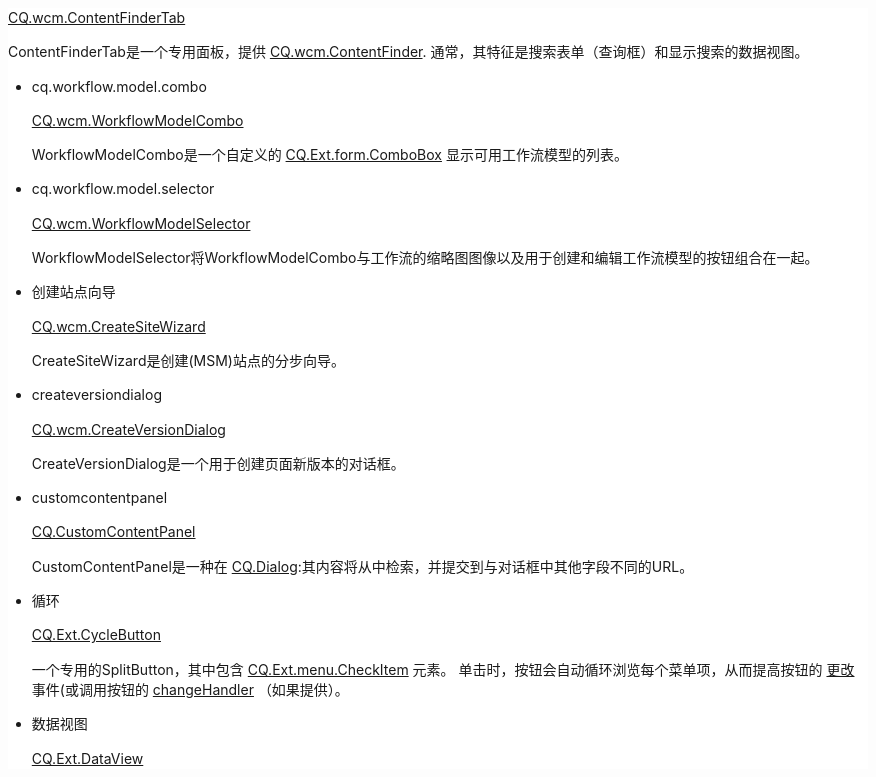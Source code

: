    [CQ.wcm.ContentFinderTab](https://helpx.adobe.com/experience-manager/6-4/sites/developing/using/reference-materials/widgets-api/index.html?class=CQ.wcm.ContentFinderTab)

   ContentFinderTab是一个专用面板，提供 [CQ.wcm.ContentFinder](https://helpx.adobe.com/experience-manager/6-4/sites/developing/using/reference-materials/widgets-api/index.html?class=CQ.wcm.ContentFinder). 通常，其特征是搜索表单（查询框）和显示搜索的数据视图。

* cq.workflow.model.combo

   [CQ.wcm.WorkflowModelCombo](https://helpx.adobe.com/experience-manager/6-4/sites/developing/using/reference-materials/widgets-api/index.html?class=CQ.wcm.WorkflowModelCombo)

   WorkflowModelCombo是一个自定义的 [CQ.Ext.form.ComboBox](https://helpx.adobe.com/experience-manager/6-4/sites/developing/using/reference-materials/widgets-api/index.html?class=CQ.Ext.form.ComboBox) 显示可用工作流模型的列表。

* cq.workflow.model.selector

   [CQ.wcm.WorkflowModelSelector](https://helpx.adobe.com/experience-manager/6-4/sites/developing/using/reference-materials/widgets-api/index.html?class=CQ.wcm.WorkflowModelSelector)

   WorkflowModelSelector将WorkflowModelCombo与工作流的缩略图图像以及用于创建和编辑工作流模型的按钮组合在一起。

* 创建站点向导

   [CQ.wcm.CreateSiteWizard](https://helpx.adobe.com/experience-manager/6-4/sites/developing/using/reference-materials/widgets-api/index.html?class=CQ.wcm.CreateSiteWizard)

   CreateSiteWizard是创建(MSM)站点的分步向导。

* createversiondialog

   [CQ.wcm.CreateVersionDialog](https://helpx.adobe.com/experience-manager/6-4/sites/developing/using/reference-materials/widgets-api/index.html?class=CQ.wcm.CreateVersionDialog)

   CreateVersionDialog是一个用于创建页面新版本的对话框。

* customcontentpanel

   [CQ.CustomContentPanel](https://helpx.adobe.com/experience-manager/6-4/sites/developing/using/reference-materials/widgets-api/index.html?class=CQ.CustomContentPanel)

   CustomContentPanel是一种在 [CQ.Dialog](https://helpx.adobe.com/experience-manager/6-4/sites/developing/using/reference-materials/widgets-api/index.html?class=CQ.Dialog):其内容将从中检索，并提交到与对话框中其他字段不同的URL。

* 循环

   [CQ.Ext.CycleButton](https://helpx.adobe.com/experience-manager/6-4/sites/developing/using/reference-materials/widgets-api/index.html?class=CQ.Ext.CycleButton)

   一个专用的SplitButton，其中包含 [CQ.Ext.menu.CheckItem](https://helpx.adobe.com/experience-manager/6-4/sites/developing/using/reference-materials/widgets-api/index.html?class=CQ.Ext.menu.CheckItem) 元素。 单击时，按钮会自动循环浏览每个菜单项，从而提高按钮的 [更改](https://helpx.adobe.com/experience-manager/6-4/sites/developing/using/reference-materials/widgets-api/index.html?class=CQ.Ext.CycleButton) 事件(或调用按钮的 [changeHandler](https://helpx.adobe.com/experience-manager/6-4/sites/developing/using/reference-materials/widgets-api/index.html?class=CQ.Ext.CycleButton) （如果提供）。

* 数据视图

   [CQ.Ext.DataView](https://helpx.adobe.com/experience-manager/6-4/sites/developing/using/reference-materials/widgets-api/index.html?class=CQ.Ext.DataView)
